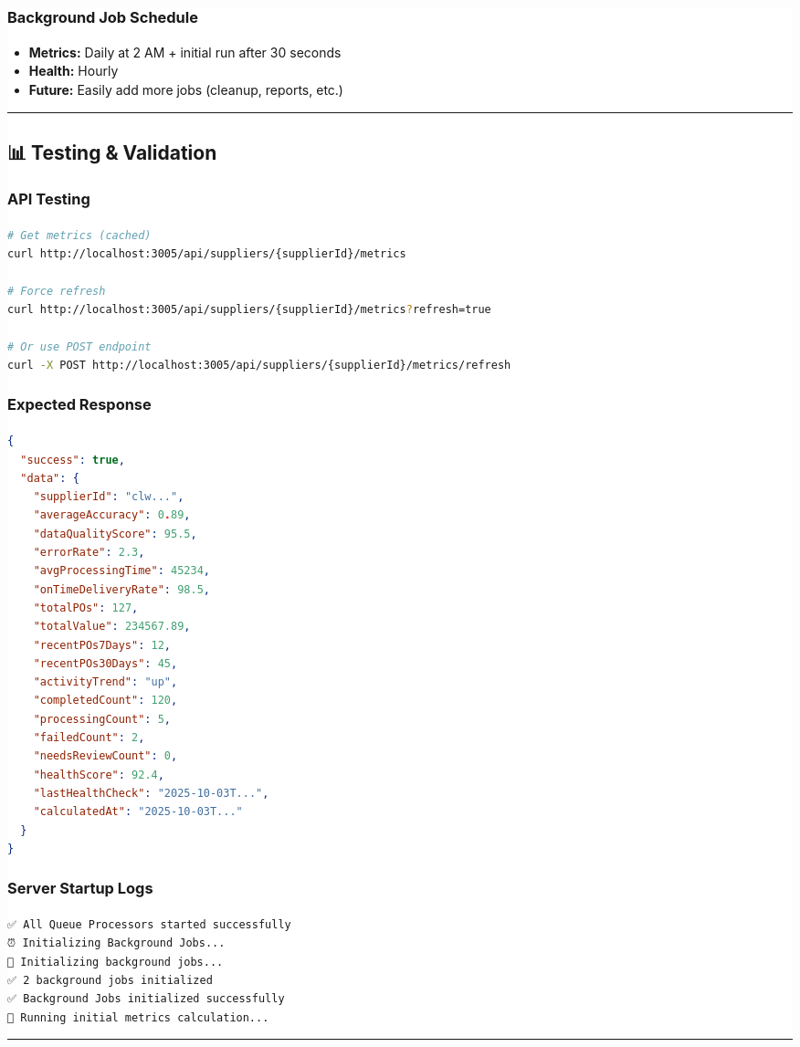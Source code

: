 ### Background Job Schedule
- **Metrics:** Daily at 2 AM + initial run after 30 seconds
- **Health:** Hourly
- **Future:** Easily add more jobs (cleanup, reports, etc.)

---

## 📊 Testing & Validation

### API Testing
```bash
# Get metrics (cached)
curl http://localhost:3005/api/suppliers/{supplierId}/metrics

# Force refresh
curl http://localhost:3005/api/suppliers/{supplierId}/metrics?refresh=true

# Or use POST endpoint
curl -X POST http://localhost:3005/api/suppliers/{supplierId}/metrics/refresh
```

### Expected Response
```json
{
  "success": true,
  "data": {
    "supplierId": "clw...",
    "averageAccuracy": 0.89,
    "dataQualityScore": 95.5,
    "errorRate": 2.3,
    "avgProcessingTime": 45234,
    "onTimeDeliveryRate": 98.5,
    "totalPOs": 127,
    "totalValue": 234567.89,
    "recentPOs7Days": 12,
    "recentPOs30Days": 45,
    "activityTrend": "up",
    "completedCount": 120,
    "processingCount": 5,
    "failedCount": 2,
    "needsReviewCount": 0,
    "healthScore": 92.4,
    "lastHealthCheck": "2025-10-03T...",
    "calculatedAt": "2025-10-03T..."
  }
}
```

### Server Startup Logs
```
✅ All Queue Processors started successfully
⏰ Initializing Background Jobs...
🚀 Initializing background jobs...
✅ 2 background jobs initialized
✅ Background Jobs initialized successfully
🔄 Running initial metrics calculation...
```

---